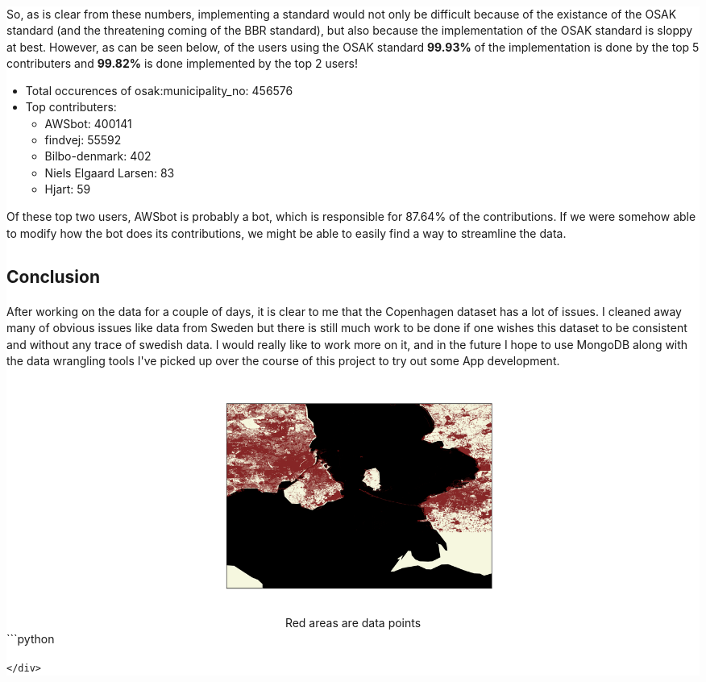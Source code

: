 So, as is clear from these numbers, implementing a standard would not only be difficult because of the existance of the OSAK standard (and the threatening coming of the BBR standard), but also because the implementation of the OSAK standard is sloppy at best. However, as can be seen below, of the users using the OSAK standard **99.93%** of the implementation is done by the top 5 contributers and **99.82%** is done implemented by the top 2 users! 

* Total occurences of osak:municipality_no: 456576
* Top contributers: 
    - AWSbot: 400141
    - findvej: 55592
    - Bilbo-denmark: 402
    - Niels Elgaard Larsen: 83
    - Hjart: 59

Of these top two users, AWSbot is probably a bot, which is responsible for 87.64% of the contributions. If we were somehow able to modify how the bot does its contributions, we might be able to easily find a way to streamline the data.

## Conclusion
After working on the data for a couple of days, it is clear to me that the Copenhagen dataset has a lot of issues. I cleaned away many of obvious issues like data from Sweden but there is still much work to be done if one wishes this dataset to be consistent and without any trace of swedish data. I would really like to work more on it, and in the future I hope to use MongoDB along with the data wrangling tools I've picked up over the course of this project to try out some App development.

<center>
<img src="copenhagen_malmo.png" alt="malmo" style="width: 600px;"/>
<br/>
    Red areas are data points
</center>
```python

```
</div>
